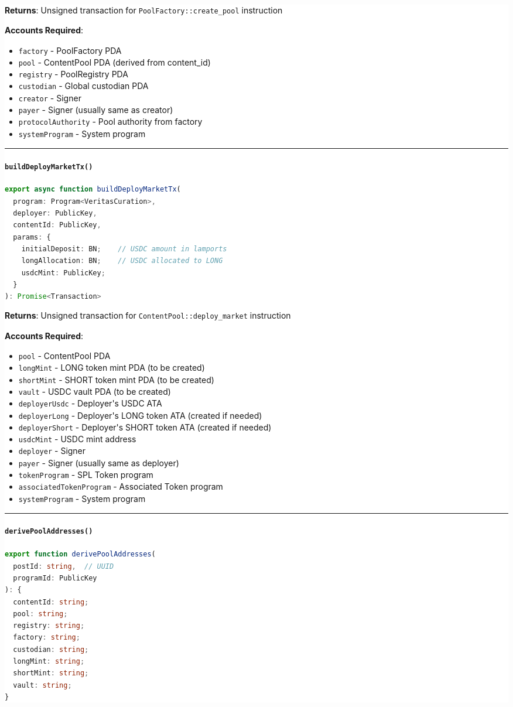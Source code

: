 ```typescript
```

**Returns**: Unsigned transaction for `PoolFactory::create_pool` instruction

**Accounts Required**:
- `factory` - PoolFactory PDA
- `pool` - ContentPool PDA (derived from content_id)
- `registry` - PoolRegistry PDA
- `custodian` - Global custodian PDA
- `creator` - Signer
- `payer` - Signer (usually same as creator)
- `protocolAuthority` - Pool authority from factory
- `systemProgram` - System program

---

#### `buildDeployMarketTx()`
```typescript
export async function buildDeployMarketTx(
  program: Program<VeritasCuration>,
  deployer: PublicKey,
  contentId: PublicKey,
  params: {
    initialDeposit: BN;    // USDC amount in lamports
    longAllocation: BN;    // USDC allocated to LONG
    usdcMint: PublicKey;
  }
): Promise<Transaction>
```

**Returns**: Unsigned transaction for `ContentPool::deploy_market` instruction

**Accounts Required**:
- `pool` - ContentPool PDA
- `longMint` - LONG token mint PDA (to be created)
- `shortMint` - SHORT token mint PDA (to be created)
- `vault` - USDC vault PDA (to be created)
- `deployerUsdc` - Deployer's USDC ATA
- `deployerLong` - Deployer's LONG token ATA (created if needed)
- `deployerShort` - Deployer's SHORT token ATA (created if needed)
- `usdcMint` - USDC mint address
- `deployer` - Signer
- `payer` - Signer (usually same as deployer)
- `tokenProgram` - SPL Token program
- `associatedTokenProgram` - Associated Token program
- `systemProgram` - System program

---

#### `derivePoolAddresses()`
```typescript
export function derivePoolAddresses(
  postId: string,  // UUID
  programId: PublicKey
): {
  contentId: string;
  pool: string;
  registry: string;
  factory: string;
  custodian: string;
  longMint: string;
  shortMint: string;
  vault: string;
}
```
